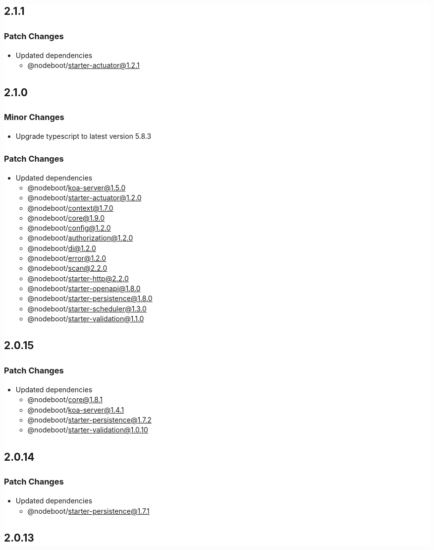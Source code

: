 ## 2.1.1

### Patch Changes

-   Updated dependencies
    -   @nodeboot/starter-actuator@1.2.1

## 2.1.0

### Minor Changes

-   Upgrade typescript to latest version 5.8.3

### Patch Changes

-   Updated dependencies
    -   @nodeboot/koa-server@1.5.0
    -   @nodeboot/starter-actuator@1.2.0
    -   @nodeboot/context@1.7.0
    -   @nodeboot/core@1.9.0
    -   @nodeboot/config@1.2.0
    -   @nodeboot/authorization@1.2.0
    -   @nodeboot/di@1.2.0
    -   @nodeboot/error@1.2.0
    -   @nodeboot/scan@2.2.0
    -   @nodeboot/starter-http@2.2.0
    -   @nodeboot/starter-openapi@1.8.0
    -   @nodeboot/starter-persistence@1.8.0
    -   @nodeboot/starter-scheduler@1.3.0
    -   @nodeboot/starter-validation@1.1.0

## 2.0.15

### Patch Changes

-   Updated dependencies
    -   @nodeboot/core@1.8.1
    -   @nodeboot/koa-server@1.4.1
    -   @nodeboot/starter-persistence@1.7.2
    -   @nodeboot/starter-validation@1.0.10

## 2.0.14

### Patch Changes

-   Updated dependencies
    -   @nodeboot/starter-persistence@1.7.1

## 2.0.13
